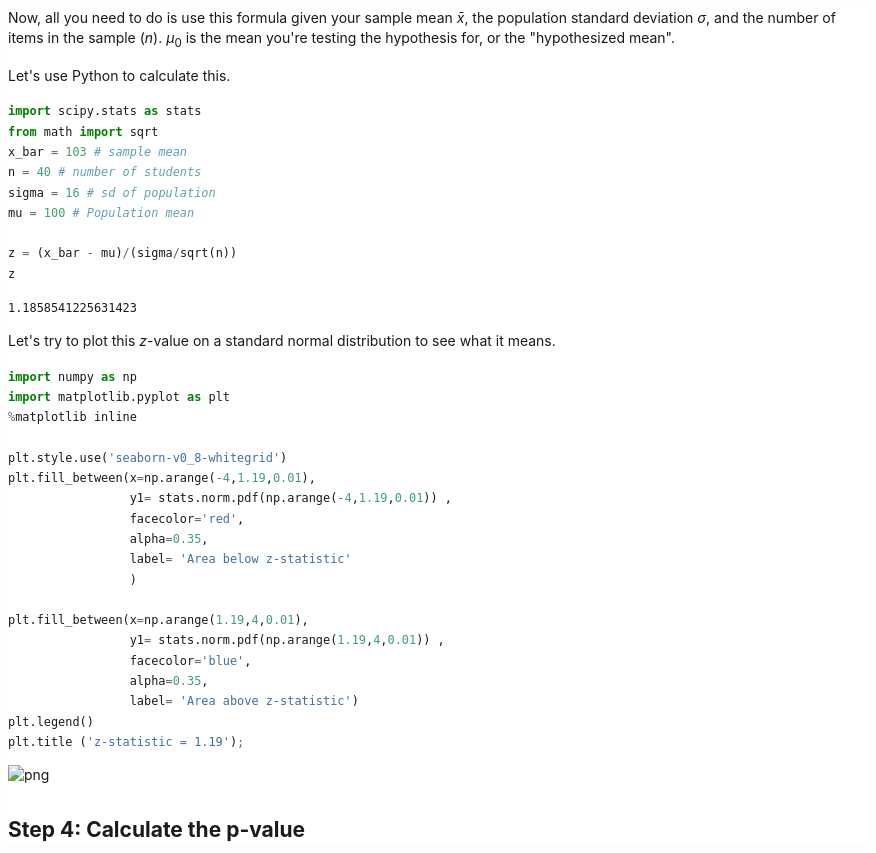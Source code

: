 Now, all you need to do is use this formula given your sample mean $\bar x$, the population standard deviation $\sigma$, and the number of items in the sample ($n$). $\mu_0$ is the mean you're testing the hypothesis for, or the "hypothesized mean". 

Let's use Python to calculate this. 


```python
import scipy.stats as stats
from math import sqrt
x_bar = 103 # sample mean 
n = 40 # number of students
sigma = 16 # sd of population
mu = 100 # Population mean 

z = (x_bar - mu)/(sigma/sqrt(n))
z
```




    1.1858541225631423



Let's try to plot this *z*-value on a standard normal distribution to see what it means. 


```python
import numpy as np
import matplotlib.pyplot as plt
%matplotlib inline

plt.style.use('seaborn-v0_8-whitegrid')
plt.fill_between(x=np.arange(-4,1.19,0.01),
                 y1= stats.norm.pdf(np.arange(-4,1.19,0.01)) ,
                 facecolor='red',
                 alpha=0.35,
                 label= 'Area below z-statistic'
                 )

plt.fill_between(x=np.arange(1.19,4,0.01), 
                 y1= stats.norm.pdf(np.arange(1.19,4,0.01)) ,
                 facecolor='blue',
                 alpha=0.35, 
                 label= 'Area above z-statistic')
plt.legend()
plt.title ('z-statistic = 1.19');
```


    
![png](index_files/index_3_0.png)
    


## Step 4:  Calculate the p-value
